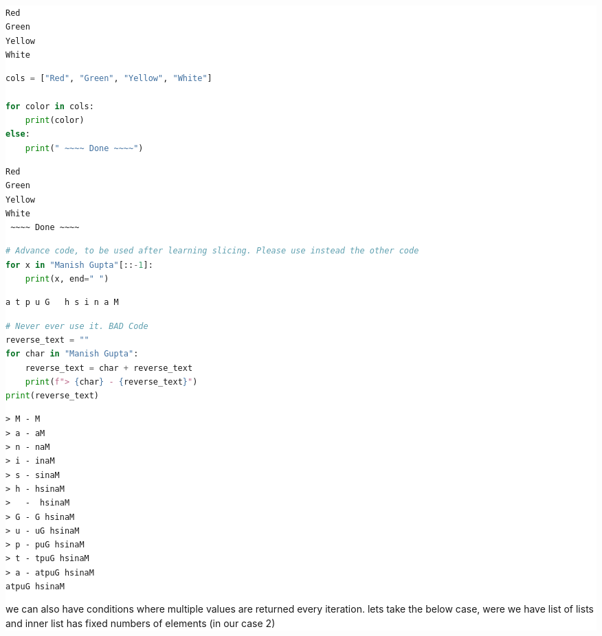     Red
    Green
    Yellow
    White



```python
cols = ["Red", "Green", "Yellow", "White"]

for color in cols:
    print(color)
else:
    print(" ~~~~ Done ~~~~")
```

    Red
    Green
    Yellow
    White
     ~~~~ Done ~~~~



```python
# Advance code, to be used after learning slicing. Please use instead the other code
for x in "Manish Gupta"[::-1]:
    print(x, end=" ")
```

    a t p u G   h s i n a M 


```python
# Never ever use it. BAD Code
reverse_text = ""
for char in "Manish Gupta":
    reverse_text = char + reverse_text
    print(f"> {char} - {reverse_text}")
print(reverse_text)
```

    > M - M
    > a - aM
    > n - naM
    > i - inaM
    > s - sinaM
    > h - hsinaM
    >   -  hsinaM
    > G - G hsinaM
    > u - uG hsinaM
    > p - puG hsinaM
    > t - tpuG hsinaM
    > a - atpuG hsinaM
    atpuG hsinaM


we can also have conditions where multiple values are returned every iteration. lets take the below case, were we have list of lists and inner list has fixed numbers of elements (in our case 2)

